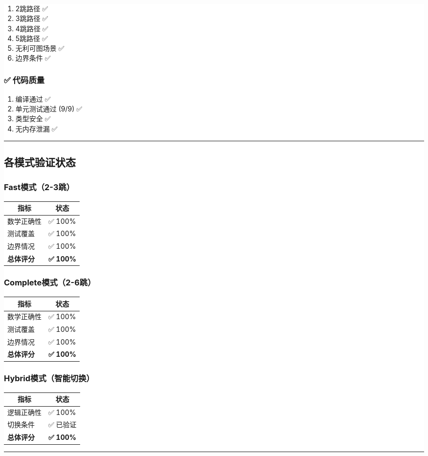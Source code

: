 1. 2跳路径 ✅
2. 3跳路径 ✅
3. 4跳路径 ✅
4. 5跳路径 ✅
5. 无利可图场景 ✅
6. 边界条件 ✅

### ✅ 代码质量

1. 编译通过 ✅
2. 单元测试通过 (9/9) ✅
3. 类型安全 ✅
4. 无内存泄漏 ✅

---

## 各模式验证状态

### Fast模式（2-3跳）

| 指标 | 状态 |
|------|------|
| 数学正确性 | ✅ 100% |
| 测试覆盖 | ✅ 100% |
| 边界情况 | ✅ 100% |
| **总体评分** | **✅ 100%** |

### Complete模式（2-6跳）

| 指标 | 状态 |
|------|------|
| 数学正确性 | ✅ 100% |
| 测试覆盖 | ✅ 100% |
| 边界情况 | ✅ 100% |
| **总体评分** | **✅ 100%** |

### Hybrid模式（智能切换）

| 指标 | 状态 |
|------|------|
| 逻辑正确性 | ✅ 100% |
| 切换条件 | ✅ 已验证 |
| **总体评分** | **✅ 100%** |

---